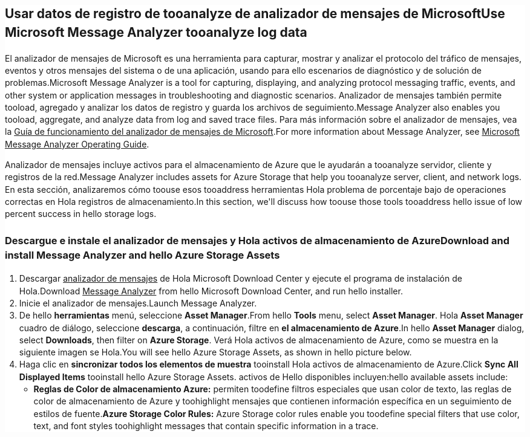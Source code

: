 ## <a name="use-microsoft-message-analyzer-tooanalyze-log-data"></a><span data-ttu-id="9deab-241">Usar datos de registro de tooanalyze de analizador de mensajes de Microsoft</span><span class="sxs-lookup"><span data-stu-id="9deab-241">Use Microsoft Message Analyzer tooanalyze log data</span></span>
<span data-ttu-id="9deab-242">El analizador de mensajes de Microsoft es una herramienta para capturar, mostrar y analizar el protocolo del tráfico de mensajes, eventos y otros mensajes del sistema o de una aplicación, usando para ello escenarios de diagnóstico y de solución de problemas.</span><span class="sxs-lookup"><span data-stu-id="9deab-242">Microsoft Message Analyzer is a tool for capturing, displaying, and analyzing protocol messaging traffic, events, and other system or application messages in troubleshooting and diagnostic scenarios.</span></span> <span data-ttu-id="9deab-243">Analizador de mensajes también permite tooload, agregado y analizar los datos de registro y guarda los archivos de seguimiento.</span><span class="sxs-lookup"><span data-stu-id="9deab-243">Message Analyzer also enables you tooload, aggregate, and analyze data from log and saved trace files.</span></span> <span data-ttu-id="9deab-244">Para más información sobre el analizador de mensajes, vea la [Guía de funcionamiento del analizador de mensajes de Microsoft](http://technet.microsoft.com/library/jj649776.aspx).</span><span class="sxs-lookup"><span data-stu-id="9deab-244">For more information about Message Analyzer, see [Microsoft Message Analyzer Operating Guide](http://technet.microsoft.com/library/jj649776.aspx).</span></span>

<span data-ttu-id="9deab-245">Analizador de mensajes incluye activos para el almacenamiento de Azure que le ayudarán a tooanalyze servidor, cliente y registros de la red.</span><span class="sxs-lookup"><span data-stu-id="9deab-245">Message Analyzer includes assets for Azure Storage that help you tooanalyze server, client, and network logs.</span></span> <span data-ttu-id="9deab-246">En esta sección, analizaremos cómo toouse esos tooaddress herramientas Hola problema de porcentaje bajo de operaciones correctas en Hola registros de almacenamiento.</span><span class="sxs-lookup"><span data-stu-id="9deab-246">In this section, we'll discuss how toouse those tools tooaddress hello issue of low percent success in hello storage logs.</span></span>

### <a name="download-and-install-message-analyzer-and-hello-azure-storage-assets"></a><span data-ttu-id="9deab-247">Descargue e instale el analizador de mensajes y Hola activos de almacenamiento de Azure</span><span class="sxs-lookup"><span data-stu-id="9deab-247">Download and install Message Analyzer and hello Azure Storage Assets</span></span>
1. <span data-ttu-id="9deab-248">Descargar [analizador de mensajes](http://www.microsoft.com/download/details.aspx?id=44226) de Hola Microsoft Download Center y ejecute el programa de instalación de Hola.</span><span class="sxs-lookup"><span data-stu-id="9deab-248">Download [Message Analyzer](http://www.microsoft.com/download/details.aspx?id=44226) from hello Microsoft Download Center, and run hello installer.</span></span>
2. <span data-ttu-id="9deab-249">Inicie el analizador de mensajes.</span><span class="sxs-lookup"><span data-stu-id="9deab-249">Launch Message Analyzer.</span></span>
3. <span data-ttu-id="9deab-250">De hello **herramientas** menú, seleccione **Asset Manager**.</span><span class="sxs-lookup"><span data-stu-id="9deab-250">From hello **Tools** menu, select **Asset Manager**.</span></span> <span data-ttu-id="9deab-251">Hola **Asset Manager** cuadro de diálogo, seleccione **descarga**, a continuación, filtre en **el almacenamiento de Azure**.</span><span class="sxs-lookup"><span data-stu-id="9deab-251">In hello **Asset Manager** dialog, select **Downloads**, then filter on **Azure Storage**.</span></span> <span data-ttu-id="9deab-252">Verá Hola activos de almacenamiento de Azure, como se muestra en la siguiente imagen se Hola.</span><span class="sxs-lookup"><span data-stu-id="9deab-252">You will see hello Azure Storage Assets, as shown in hello picture below.</span></span>
4. <span data-ttu-id="9deab-253">Haga clic en **sincronizar todos los elementos de muestra** tooinstall Hola activos de almacenamiento de Azure.</span><span class="sxs-lookup"><span data-stu-id="9deab-253">Click **Sync All Displayed Items** tooinstall hello Azure Storage Assets.</span></span> <span data-ttu-id="9deab-254">activos de Hello disponibles incluyen:</span><span class="sxs-lookup"><span data-stu-id="9deab-254">hello available assets include:</span></span>
   * <span data-ttu-id="9deab-255">**Reglas de Color de almacenamiento Azure:** permiten toodefine filtros especiales que usan color de texto, las reglas de color de almacenamiento de Azure y toohighlight mensajes que contienen información específica en un seguimiento de estilos de fuente.</span><span class="sxs-lookup"><span data-stu-id="9deab-255">**Azure Storage Color Rules:** Azure Storage color rules enable you toodefine special filters that use color, text, and font styles toohighlight messages that contain specific information in a trace.</span></span>